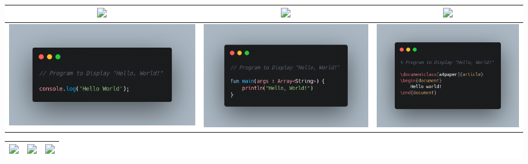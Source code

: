 | <img src="https://img.icons8.com/color/50/000000/javascript--v1.png"/> | <img src="https://img.icons8.com/color/50/000000/kotlin.png"/> | <img src="https://img.icons8.com/fluency/50/000000/texshop.png"/> |
| :-: | :-: | :-: | 
| <img src="app/clips_sample/javascript/hello_world.png" width="500px">  | <img src="app/clips_sample/kotlin/hello_world.png" width="440x"> | <img src="app/clips_sample/latex/hello_world.png" width="380px"> |

| <img src="https://img.icons8.com/officel/50/000000/markdown.png"/> | <img src="https://img.icons8.com/offices/50/000000/php-logo.png"/> | <img src="https://img.icons8.com/color/50/000000/python--v1.png"/> |
| :-: | :-: | :-: | 